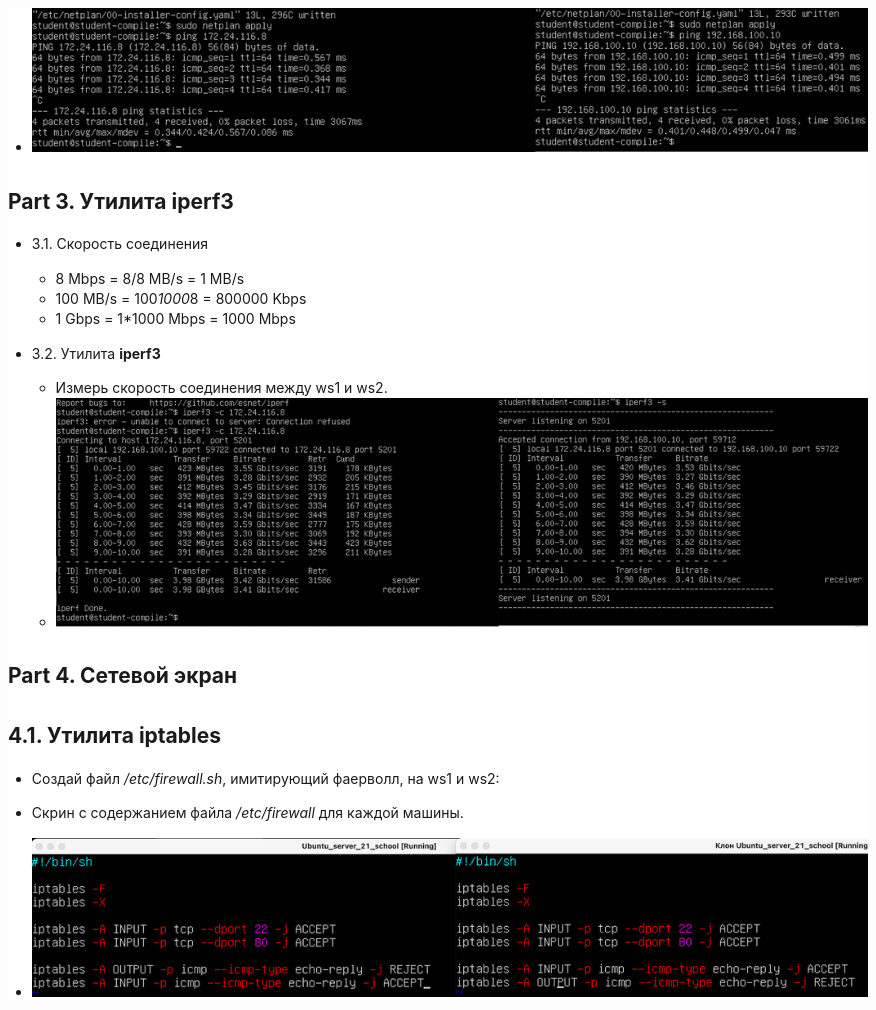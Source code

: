 - ![part2](src/images/part2.22.png)


## Part 3. Утилита **iperf3**

- 3.1. Скорость соединения
    - 8 Mbps = 8/8 MB/s = 1 MB/s
    - 100 MB/s = 100*1000*8 = 800000 Kbps
    - 1 Gbps = 1*1000 Mbps = 1000 Mbps

- 3.2. Утилита **iperf3**
    - Измерь скорость соединения между ws1 и ws2.
    - ![part2](src/images/part3.2.png)
    

## Part 4. Сетевой экран

## 4.1. Утилита **iptables**
- Создай файл */etc/firewall.sh*, имитирующий фаерволл, на ws1 и ws2:

- Скрин с содержанием файла */etc/firewall* для каждой машины.
- ![part4](src/images/part4.1.png)
